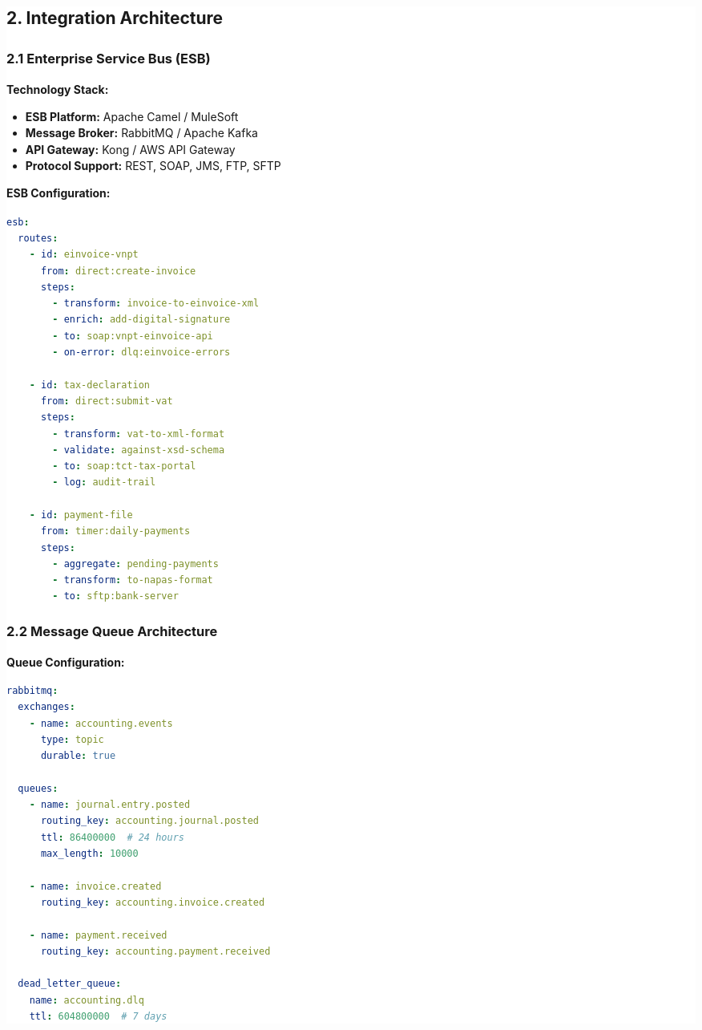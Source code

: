 
## 2. Integration Architecture

### 2.1 Enterprise Service Bus (ESB)

**Technology Stack:**
- **ESB Platform:** Apache Camel / MuleSoft
- **Message Broker:** RabbitMQ / Apache Kafka
- **API Gateway:** Kong / AWS API Gateway
- **Protocol Support:** REST, SOAP, JMS, FTP, SFTP

**ESB Configuration:**
```yaml
esb:
  routes:
    - id: einvoice-vnpt
      from: direct:create-invoice
      steps:
        - transform: invoice-to-einvoice-xml
        - enrich: add-digital-signature
        - to: soap:vnpt-einvoice-api
        - on-error: dlq:einvoice-errors

    - id: tax-declaration
      from: direct:submit-vat
      steps:
        - transform: vat-to-xml-format
        - validate: against-xsd-schema
        - to: soap:tct-tax-portal
        - log: audit-trail

    - id: payment-file
      from: timer:daily-payments
      steps:
        - aggregate: pending-payments
        - transform: to-napas-format
        - to: sftp:bank-server
```

### 2.2 Message Queue Architecture

**Queue Configuration:**
```yaml
rabbitmq:
  exchanges:
    - name: accounting.events
      type: topic
      durable: true

  queues:
    - name: journal.entry.posted
      routing_key: accounting.journal.posted
      ttl: 86400000  # 24 hours
      max_length: 10000

    - name: invoice.created
      routing_key: accounting.invoice.created

    - name: payment.received
      routing_key: accounting.payment.received

  dead_letter_queue:
    name: accounting.dlq
    ttl: 604800000  # 7 days
```
